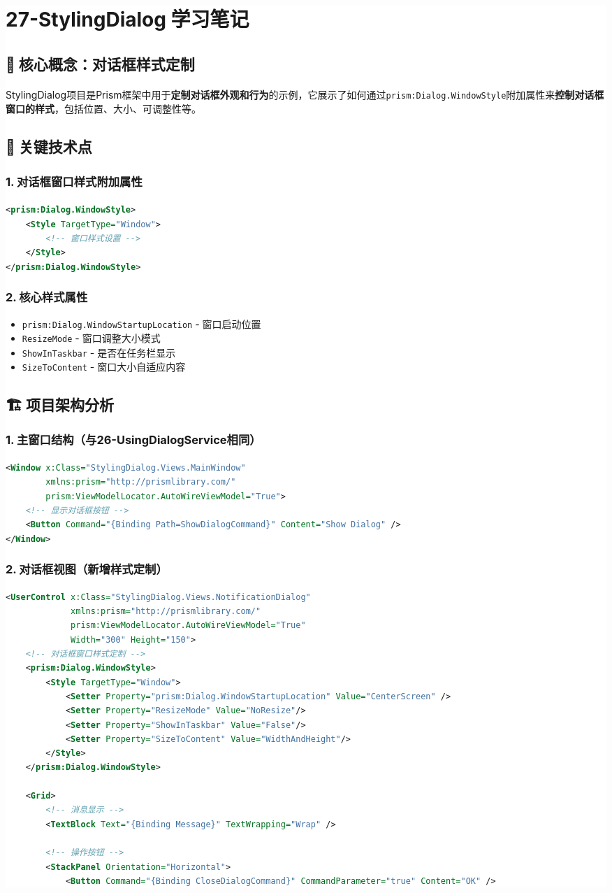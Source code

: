 # 27-StylingDialog 学习笔记

## 🎯 核心概念：对话框样式定制

StylingDialog项目是Prism框架中用于**定制对话框外观和行为**的示例，它展示了如何通过`prism:Dialog.WindowStyle`附加属性来**控制对话框窗口的样式**，包括位置、大小、可调整性等。

## 🔑 关键技术点

### 1. 对话框窗口样式附加属性
```xml
<prism:Dialog.WindowStyle>
    <Style TargetType="Window">
        <!-- 窗口样式设置 -->
    </Style>
</prism:Dialog.WindowStyle>
```

### 2. 核心样式属性
- `prism:Dialog.WindowStartupLocation` - 窗口启动位置
- `ResizeMode` - 窗口调整大小模式
- `ShowInTaskbar` - 是否在任务栏显示
- `SizeToContent` - 窗口大小自适应内容

## 🏗️ 项目架构分析

### 1. 主窗口结构（与26-UsingDialogService相同）
```xml
<Window x:Class="StylingDialog.Views.MainWindow"
        xmlns:prism="http://prismlibrary.com/"
        prism:ViewModelLocator.AutoWireViewModel="True">
    <!-- 显示对话框按钮 -->
    <Button Command="{Binding Path=ShowDialogCommand}" Content="Show Dialog" />
</Window>
```

### 2. 对话框视图（新增样式定制）
```xml
<UserControl x:Class="StylingDialog.Views.NotificationDialog"
             xmlns:prism="http://prismlibrary.com/"             
             prism:ViewModelLocator.AutoWireViewModel="True"
             Width="300" Height="150">
    <!-- 对话框窗口样式定制 -->
    <prism:Dialog.WindowStyle>
        <Style TargetType="Window">
            <Setter Property="prism:Dialog.WindowStartupLocation" Value="CenterScreen" />
            <Setter Property="ResizeMode" Value="NoResize"/>
            <Setter Property="ShowInTaskbar" Value="False"/>
            <Setter Property="SizeToContent" Value="WidthAndHeight"/>
        </Style>
    </prism:Dialog.WindowStyle>
    
    <Grid>
        <!-- 消息显示 -->
        <TextBlock Text="{Binding Message}" TextWrapping="Wrap" />
        
        <!-- 操作按钮 -->
        <StackPanel Orientation="Horizontal">
            <Button Command="{Binding CloseDialogCommand}" CommandParameter="true" Content="OK" />
```